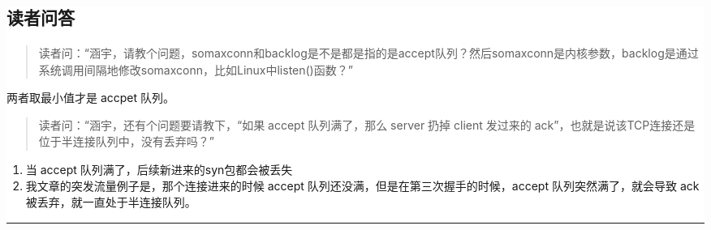 ## 读者问答

> 读者问：“涵宇，请教个问题，somaxconn和backlog是不是都是指的是accept队列？然后somaxconn是内核参数，backlog是通过系统调用间隔地修改somaxconn，比如Linux中listen()函数？”

两者取最小值才是 accpet 队列。

> 读者问：“涵宇，还有个问题要请教下，“如果 accept 队列满了，那么 server 扔掉 client  发过来的 ack”，也就是说该TCP连接还是位于半连接队列中，没有丢弃吗？”

1. 当 accept 队列满了，后续新进来的syn包都会被丢失
2. 我文章的突发流量例子是，那个连接进来的时候 accept 队列还没满，但是在第三次握手的时候，accept 队列突然满了，就会导致 ack 被丢弃，就一直处于半连接队列。

----


